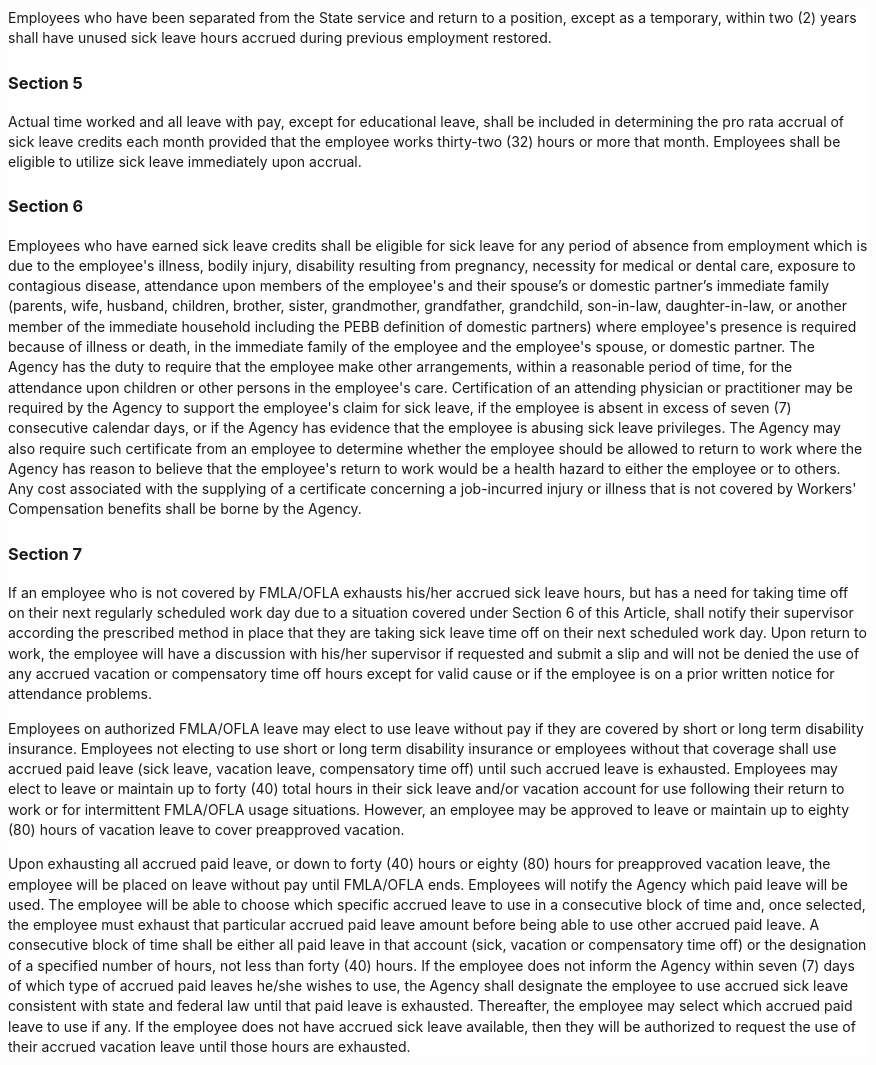 Employees who have been separated from the State service and return to a position, except as a temporary, within two \(2\) years shall have unused sick leave hours accrued during previous employment restored.

### Section 5

Actual time worked and all leave with pay, except for educational leave, shall be included in determining the pro rata accrual of sick leave credits each month provided that the employee works thirty-two \(32\) hours or more that month. Employees shall be eligible to utilize sick leave immediately upon accrual.

### Section 6

Employees who have earned sick leave credits shall be eligible for sick leave for any period of absence from employment which is due to the employee's illness, bodily injury, disability resulting from pregnancy, necessity for medical or dental care, exposure to contagious disease, attendance upon members of the employee's and their spouse’s or domestic partner’s immediate family \(parents, wife, husband, children, brother, sister, grandmother, grandfather, grandchild, son-in-law, daughter-in-law, or another member of the immediate household including the PEBB definition of domestic partners\) where employee's presence is required because of illness or death, in the immediate family of the employee and the employee's spouse, or domestic partner. The Agency has the duty to require that the employee make other arrangements, within a reasonable period of time, for the attendance upon children or other persons in the employee's care. Certification of an attending physician or practitioner may be required by the Agency to support the employee's claim for sick leave, if the employee is absent in excess of seven \(7\) consecutive calendar days, or if the Agency has evidence that the employee is abusing sick leave privileges. The Agency may also require such certificate from an employee to determine whether the employee should be allowed to return to work where the Agency has reason to believe that the employee's return to work would be a health hazard to either the employee or to others. Any cost associated with the supplying of a certificate concerning a job-incurred injury or illness that is not covered by Workers' Compensation benefits shall be borne by the Agency.

### Section 7

If an employee who is not covered by FMLA/OFLA exhausts his/her accrued sick leave hours, but has a need for taking time off on their next regularly scheduled work day due to a situation covered under Section 6 of this Article, shall notify their supervisor according the prescribed method in place that they are taking sick leave time off on their next scheduled work day. Upon return to work, the employee will have a discussion with his/her supervisor if requested and submit a slip and will not be denied the use of any accrued vacation or compensatory time off hours except for valid cause or if the employee is on a prior written notice for attendance problems.

Employees on authorized FMLA/OFLA leave may elect to use leave without pay if they are covered by short or long term disability insurance. Employees not electing to use short or long term disability insurance or employees without that coverage shall use accrued paid leave \(sick leave, vacation leave, compensatory time off\) until such accrued leave is exhausted. Employees may elect to leave or maintain up to forty \(40\) total hours in their sick leave and/or vacation account for use following their return to work or for intermittent FMLA/OFLA usage situations. However, an employee may be approved to leave or maintain up to eighty \(80\) hours of vacation leave to cover preapproved vacation.

Upon exhausting all accrued paid leave, or down to forty \(40\) hours or eighty \(80\) hours for preapproved vacation leave, the employee will be placed on leave without pay until FMLA/OFLA ends. Employees will notify the Agency which paid leave will be used. The employee will be able to choose which specific accrued leave to use in a consecutive block of time and, once selected, the employee must exhaust that particular accrued paid leave amount before being able to use other accrued paid leave. A consecutive block of time shall be either all paid leave in that account \(sick, vacation or compensatory time off\) or the designation of a specified number of hours, not less than forty \(40\) hours. If the employee does not inform the Agency within seven \(7\) days of which type of accrued paid leaves he/she wishes to use, the Agency shall designate the employee to use accrued sick leave consistent with state and federal law until that paid leave is exhausted. Thereafter, the employee may select which accrued paid leave to use if any. If the employee does not have accrued sick leave available, then they will be authorized to request the use of their accrued vacation leave until those hours are exhausted.
